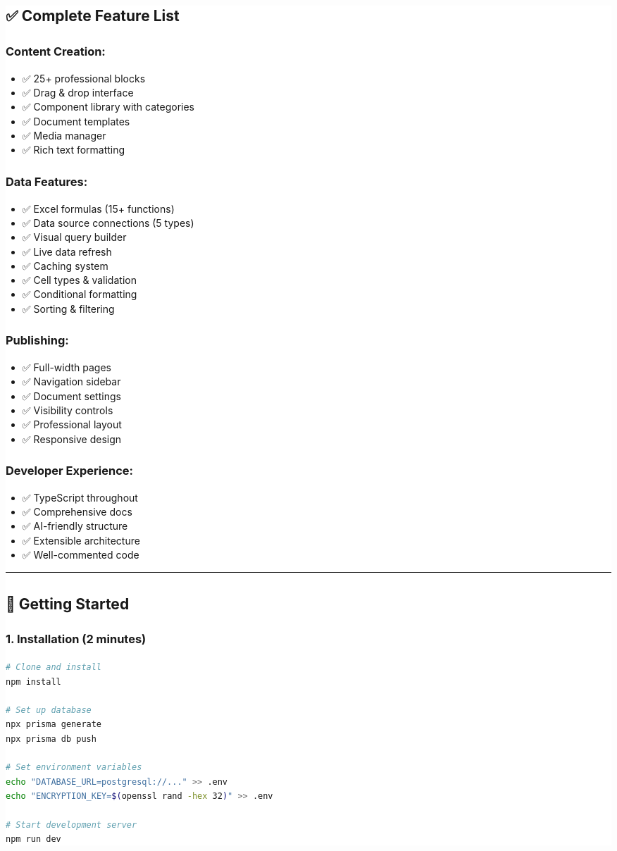 
## ✅ Complete Feature List

### Content Creation:
- ✅ 25+ professional blocks
- ✅ Drag & drop interface
- ✅ Component library with categories
- ✅ Document templates
- ✅ Media manager
- ✅ Rich text formatting

### Data Features:
- ✅ Excel formulas (15+ functions)
- ✅ Data source connections (5 types)
- ✅ Visual query builder
- ✅ Live data refresh
- ✅ Caching system
- ✅ Cell types & validation
- ✅ Conditional formatting
- ✅ Sorting & filtering

### Publishing:
- ✅ Full-width pages
- ✅ Navigation sidebar
- ✅ Document settings
- ✅ Visibility controls
- ✅ Professional layout
- ✅ Responsive design

### Developer Experience:
- ✅ TypeScript throughout
- ✅ Comprehensive docs
- ✅ AI-friendly structure
- ✅ Extensible architecture
- ✅ Well-commented code

---

## 🚀 Getting Started

### 1. Installation (2 minutes)
```bash
# Clone and install
npm install

# Set up database
npx prisma generate
npx prisma db push

# Set environment variables
echo "DATABASE_URL=postgresql://..." >> .env
echo "ENCRYPTION_KEY=$(openssl rand -hex 32)" >> .env

# Start development server
npm run dev
```
